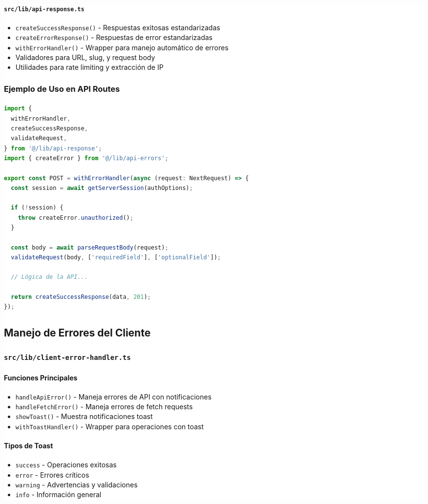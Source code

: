 #### `src/lib/api-response.ts`

- `createSuccessResponse()` - Respuestas exitosas estandarizadas
- `createErrorResponse()` - Respuestas de error estandarizadas
- `withErrorHandler()` - Wrapper para manejo automático de errores
- Validadores para URL, slug, y request body
- Utilidades para rate limiting y extracción de IP

### Ejemplo de Uso en API Routes

```typescript
import {
  withErrorHandler,
  createSuccessResponse,
  validateRequest,
} from '@/lib/api-response';
import { createError } from '@/lib/api-errors';

export const POST = withErrorHandler(async (request: NextRequest) => {
  const session = await getServerSession(authOptions);

  if (!session) {
    throw createError.unauthorized();
  }

  const body = await parseRequestBody(request);
  validateRequest(body, ['requiredField'], ['optionalField']);

  // Lógica de la API...

  return createSuccessResponse(data, 201);
});
```

## Manejo de Errores del Cliente

### `src/lib/client-error-handler.ts`

#### Funciones Principales

- `handleApiError()` - Maneja errores de API con notificaciones
- `handleFetchError()` - Maneja errores de fetch requests
- `showToast()` - Muestra notificaciones toast
- `withToastHandler()` - Wrapper para operaciones con toast

#### Tipos de Toast

- `success` - Operaciones exitosas
- `error` - Errores críticos
- `warning` - Advertencias y validaciones
- `info` - Información general
